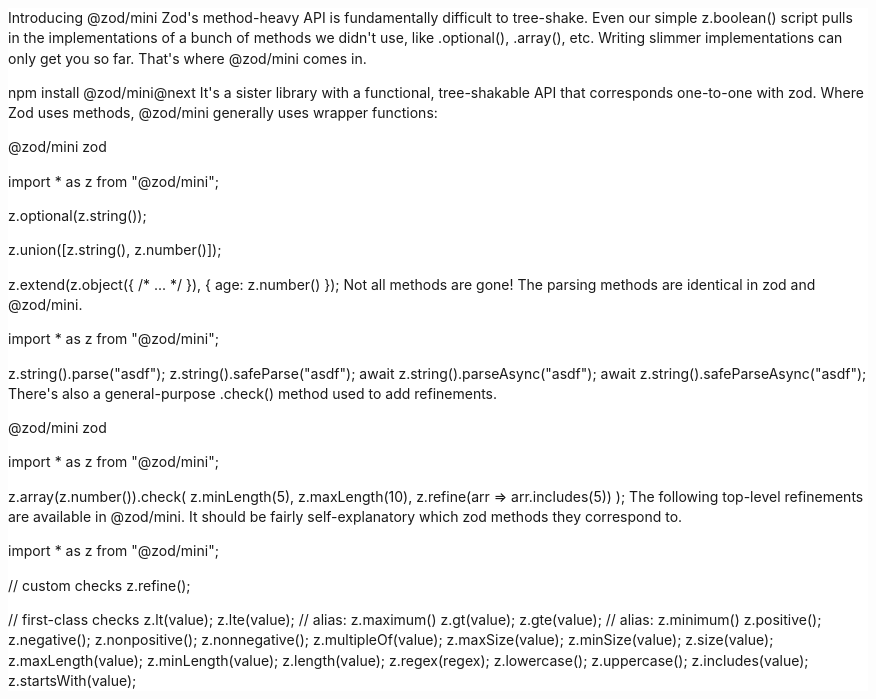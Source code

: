 Introducing @zod/mini
Zod's method-heavy API is fundamentally difficult to tree-shake. Even our simple z.boolean() script pulls in the implementations of a bunch of methods we didn't use, like .optional(), .array(), etc. Writing slimmer implementations can only get you so far. That's where @zod/mini comes in.


npm install @zod/mini@next
It's a sister library with a functional, tree-shakable API that corresponds one-to-one with zod. Where Zod uses methods, @zod/mini generally uses wrapper functions:

@zod/mini
zod

import * as z from "@zod/mini";
 
z.optional(z.string());
 
z.union([z.string(), z.number()]);
 
z.extend(z.object({ /* ... */ }), { age: z.number() });
Not all methods are gone! The parsing methods are identical in zod and @zod/mini.


import * as z from "@zod/mini";
 
z.string().parse("asdf");
z.string().safeParse("asdf");
await z.string().parseAsync("asdf");
await z.string().safeParseAsync("asdf");
There's also a general-purpose .check() method used to add refinements.

@zod/mini
zod

import * as z from "@zod/mini";
 
z.array(z.number()).check(
  z.minLength(5), 
  z.maxLength(10),
  z.refine(arr => arr.includes(5))
);
The following top-level refinements are available in @zod/mini. It should be fairly self-explanatory which zod methods they correspond to.


import * as z from "@zod/mini";
 
// custom checks
z.refine();
 
// first-class checks
z.lt(value);
z.lte(value); // alias: z.maximum()
z.gt(value);
z.gte(value); // alias: z.minimum()
z.positive();
z.negative();
z.nonpositive();
z.nonnegative();
z.multipleOf(value);
z.maxSize(value);
z.minSize(value);
z.size(value);
z.maxLength(value);
z.minLength(value);
z.length(value);
z.regex(regex);
z.lowercase();
z.uppercase();
z.includes(value);
z.startsWith(value);
